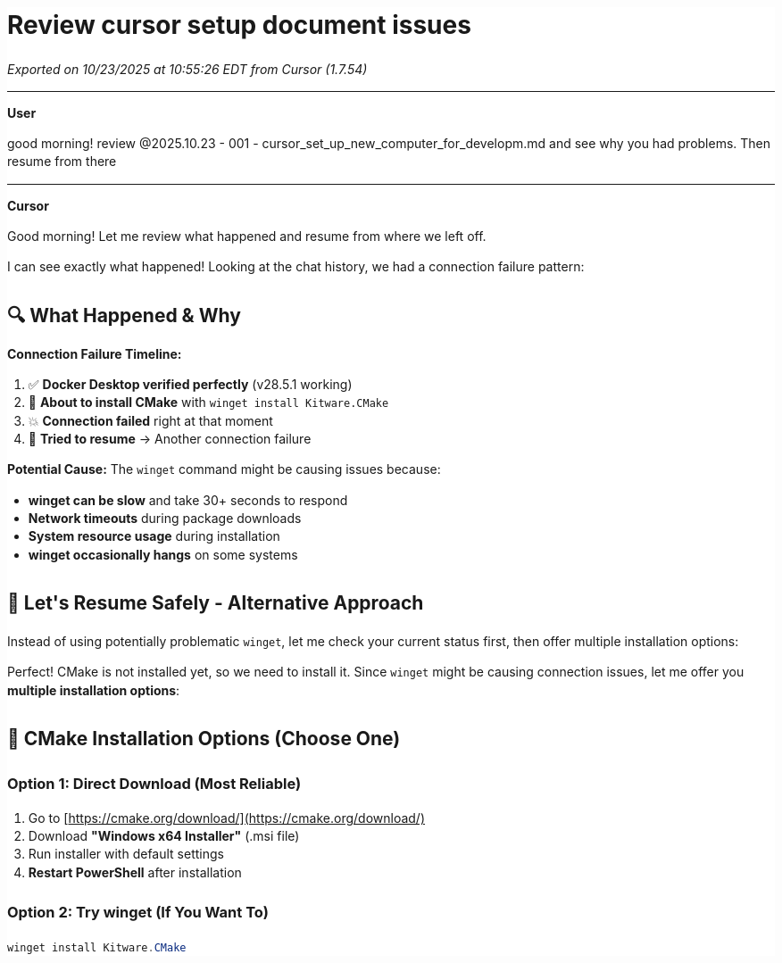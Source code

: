 # Review cursor setup document issues
_Exported on 10/23/2025 at 10:55:26 EDT from Cursor (1.7.54)_

---

**User**

good morning! review @2025.10.23 - 001 - cursor_set_up_new_computer_for_developm.md and see why you had problems.  Then resume from there

---

**Cursor**

Good morning! Let me review what happened and resume from where we left off.

I can see exactly what happened! Looking at the chat history, we had a connection failure pattern:

## 🔍 **What Happened & Why**

**Connection Failure Timeline:**
1. ✅ **Docker Desktop verified perfectly** (v28.5.1 working)
2. 🔨 **About to install CMake** with `winget install Kitware.CMake`
3. 💥 **Connection failed** right at that moment
4. 🔄 **Tried to resume** → Another connection failure

**Potential Cause:** The `winget` command might be causing issues because:
- **winget can be slow** and take 30+ seconds to respond
- **Network timeouts** during package downloads  
- **System resource usage** during installation
- **winget occasionally hangs** on some systems

## 🚀 **Let's Resume Safely - Alternative Approach**

Instead of using potentially problematic `winget`, let me check your current status first, then offer multiple installation options:

Perfect! CMake is not installed yet, so we need to install it. Since `winget` might be causing connection issues, let me offer you **multiple installation options**:

## 🔨 **CMake Installation Options (Choose One)**

### **Option 1: Direct Download (Most Reliable)**
1. Go to [https://cmake.org/download/](https://cmake.org/download/)
2. Download **"Windows x64 Installer"** (.msi file)
3. Run installer with default settings
4. **Restart PowerShell** after installation

### **Option 2: Try winget (If You Want To)**
```powershell
winget install Kitware.CMake
```
